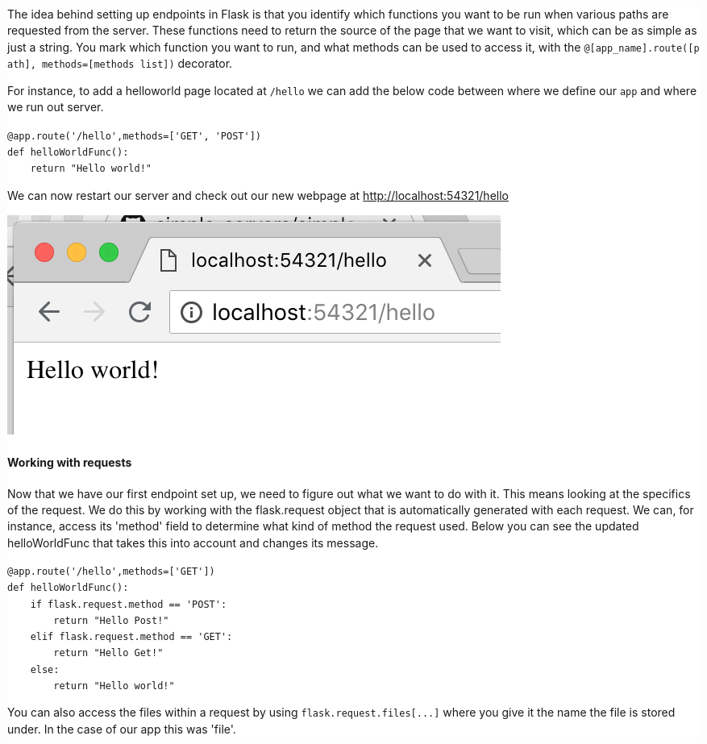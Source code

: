 The idea behind setting up endpoints in Flask is that you identify which functions you want to be run when various paths are requested from the server.  These functions need to return the source of the page that we want to visit, which can be as simple as just a string.
You mark which function you want to run, and what methods can be used to access it, with the `@[app_name].route([path], methods=[methods list])` decorator.

For instance, to add a helloworld page located at `/hello` we can add the below code between where we define our `app` and where we run out server.

```
@app.route('/hello',methods=['GET', 'POST'])
def helloWorldFunc():
    return "Hello world!"
```
We can now restart our server and check out our new webpage at [http://localhost:54321/hello](http://localhost:54321/hello)


![Flask server with our Hello World endpoint enabled](imgs/DeepInference/Flask.1.png)

#### Working with requests

Now that we have our first endpoint set up, we need to figure out what we want to do with it.  This means looking at the specifics of the request.
We do this by working with the flask.request object that is automatically generated with each request.  We can, for instance, access its 'method' field to determine what kind of method the request used.  Below you can see the updated helloWorldFunc that takes this into account and changes its message.
```
@app.route('/hello',methods=['GET'])
def helloWorldFunc():
    if flask.request.method == 'POST':
        return "Hello Post!"
    elif flask.request.method == 'GET':
        return "Hello Get!"
    else:
        return "Hello world!"
```

You can also access the files within a request by using `flask.request.files[...]` where you give it the name the file is stored under.  In the case of our app this was 'file'.
